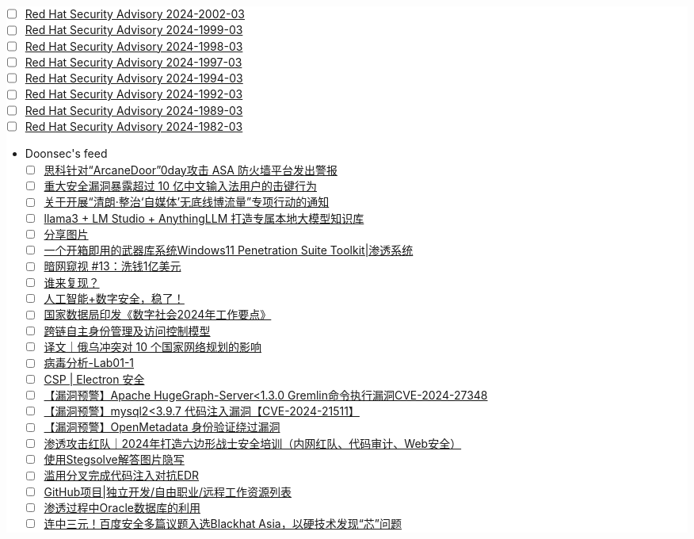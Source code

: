   - [ ] [Red Hat Security Advisory 2024-2002-03](https://packetstormsecurity.com/files/178240/RHSA-2024-2002-03.txt)
  - [ ] [Red Hat Security Advisory 2024-1999-03](https://packetstormsecurity.com/files/178239/RHSA-2024-1999-03.txt)
  - [ ] [Red Hat Security Advisory 2024-1998-03](https://packetstormsecurity.com/files/178238/RHSA-2024-1998-03.txt)
  - [ ] [Red Hat Security Advisory 2024-1997-03](https://packetstormsecurity.com/files/178237/RHSA-2024-1997-03.txt)
  - [ ] [Red Hat Security Advisory 2024-1994-03](https://packetstormsecurity.com/files/178236/RHSA-2024-1994-03.txt)
  - [ ] [Red Hat Security Advisory 2024-1992-03](https://packetstormsecurity.com/files/178235/RHSA-2024-1992-03.txt)
  - [ ] [Red Hat Security Advisory 2024-1989-03](https://packetstormsecurity.com/files/178234/RHSA-2024-1989-03.txt)
  - [ ] [Red Hat Security Advisory 2024-1982-03](https://packetstormsecurity.com/files/178233/RHSA-2024-1982-03.txt)
- Doonsec's feed
  - [ ] [思科针对“ArcaneDoor”0day攻击 ASA 防火墙平台发出警报](https://mp.weixin.qq.com/s?__biz=MzI2NzAwOTg4NQ==&mid=2649790976&idx=2&sn=6efd3922f17c003c6fe84975dc8ba4b0)
  - [ ] [重大安全漏洞暴露超过 10 亿中文输入法用户的击键行为](https://mp.weixin.qq.com/s?__biz=MzI2NzAwOTg4NQ==&mid=2649790976&idx=1&sn=f54ac35e75e7799b5e65e20e7a61b50e)
  - [ ] [关于开展“清朗·整治‘自媒体’无底线博流量”专项行动的通知](https://mp.weixin.qq.com/s?__biz=MzA5NDM2MjQ3Mg==&mid=2247501687&idx=1&sn=7dd083e86c08c290ec57244b8d1ff565)
  - [ ] [llama3 + LM Studio + AnythingLLM 打造专属本地大模型知识库](https://mp.weixin.qq.com/s?__biz=MzU1ODQ2NTY3Ng==&mid=2247486475&idx=1&sn=21914000248bcb597f97365c6006939b)
  - [ ] [分享图片](https://mp.weixin.qq.com/s?__biz=MzI3Njc1MjcxMg==&mid=2247491881&idx=1&sn=3d74a6d236e351a5281a841db55b6e2a)
  - [ ] [一个开箱即用的武器库系统Windows11 Penetration Suite Toolkit|渗透系统](https://mp.weixin.qq.com/s?__biz=Mzg3ODE2MjkxMQ==&mid=2247486593&idx=1&sn=d28aefb19d3b048f07287d1a699b501a)
  - [ ] [暗网窥视 #13：洗钱1亿美元](https://mp.weixin.qq.com/s?__biz=Mzg4MzA4NTM0OA==&mid=2247490159&idx=1&sn=4dc9f4915ef2dabbd38df170f2264ccf)
  - [ ] [谁来复现？](https://mp.weixin.qq.com/s?__biz=MzAwMjQ2NTQ4Mg==&mid=2247492855&idx=1&sn=a4c8223978d8a31037edf872baeafdbe)
  - [ ] [人工智能+数字安全，稳了！](https://mp.weixin.qq.com/s?__biz=MzU2NDY2OTU4Nw==&mid=2247513515&idx=1&sn=d3fecc152bddb2c29c56141c99eb8df9)
  - [ ] [国家数据局印发《数字社会2024年工作要点》](https://mp.weixin.qq.com/s?__biz=MzkwMTMyMDQ3Mw==&mid=2247587793&idx=3&sn=493cbb26e7609f6e5914281bad3b62ed)
  - [ ] [跨链自主身份管理及访问控制模型](https://mp.weixin.qq.com/s?__biz=MzkwMTMyMDQ3Mw==&mid=2247587793&idx=2&sn=54ecfd9786b68017b876dc4e085182a0)
  - [ ] [译文｜俄乌冲突对 10 个国家网络规划的影响](https://mp.weixin.qq.com/s?__biz=MzkwMTMyMDQ3Mw==&mid=2247587793&idx=1&sn=fdde633de53fb7d951e82ac1b3d3470d)
  - [ ] [病毒分析-Lab01-1](https://mp.weixin.qq.com/s?__biz=Mzg4NTg4MDAxMA==&mid=2247488241&idx=1&sn=bcd73b57e6de501725066009559be423)
  - [ ] [CSP | Electron 安全](https://mp.weixin.qq.com/s?__biz=MzU1NDkwMzAyMg==&mid=2247500940&idx=1&sn=2083a1676cd335a967b5b004bf1574a8)
  - [ ] [【漏洞预警】Apache HugeGraph-Server<1.3.0 Gremlin命令执行漏洞CVE-2024-27348](https://mp.weixin.qq.com/s?__biz=MzI3NzMzNzE5Ng==&mid=2247488003&idx=3&sn=98e268ed0e63e9a37e1bb39bb7cc843b)
  - [ ] [【漏洞预警】mysql2<3.9.7 代码注入漏洞【CVE-2024-21511】](https://mp.weixin.qq.com/s?__biz=MzI3NzMzNzE5Ng==&mid=2247488003&idx=2&sn=24b871b27d1d681eb451eeaf79263e40)
  - [ ] [【漏洞预警】OpenMetadata 身份验证绕过漏洞](https://mp.weixin.qq.com/s?__biz=MzI3NzMzNzE5Ng==&mid=2247488003&idx=1&sn=b2fd29b66f00e98755386b971fba47f7)
  - [ ] [渗透攻击红队｜2024年打造六边形战士安全培训（内网红队、代码审计、Web安全）](https://mp.weixin.qq.com/s?__biz=MzkyODI1MTgyNA==&mid=2247485156&idx=1&sn=02a89266ac65fc8e0d5a30741882df85)
  - [ ] [使用Stegsolve解答图片隐写](https://mp.weixin.qq.com/s?__biz=MzA3NTc0MTA1Mg==&mid=2664711412&idx=1&sn=52741e4f4805a8524975968609e5a59b)
  - [ ] [滥⽤分叉完成代码注⼊对抗EDR](https://mp.weixin.qq.com/s?__biz=MzkwNjUwNTg0MA==&mid=2247492498&idx=1&sn=0cc48e47deb7b55206aa688d29e72e69)
  - [ ] [GitHub项目|独立开发/自由职业/远程工作资源列表](https://mp.weixin.qq.com/s?__biz=MzkxNjMwNDUxNg==&mid=2247485385&idx=1&sn=40849a431c7b11adb4c15b3c90162a73)
  - [ ] [渗透过程中Oracle数据库的利用](https://mp.weixin.qq.com/s?__biz=Mzg2ODYxMzY3OQ==&mid=2247510897&idx=1&sn=2fc7171abf249bc4c7de8041b1e54699)
  - [ ] [连中三元！百度安全多篇议题入选Blackhat Asia，以硬技术发现“芯”问题](https://mp.weixin.qq.com/s?__biz=MzA3NTQ3ODI0NA==&mid=2247487079&idx=1&sn=0f0d82290609c2d75cfc51384bbca8a8)
